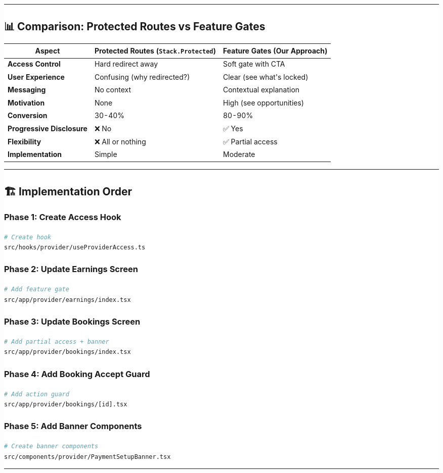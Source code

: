 ```typescript
```

---

## 📊 **Comparison: Protected Routes vs Feature Gates**

| Aspect | Protected Routes (`Stack.Protected`) | Feature Gates (Our Approach) |
|--------|-------------------------------------|------------------------------|
| **Access Control** | Hard redirect away | Soft gate with CTA |
| **User Experience** | Confusing (why redirected?) | Clear (see what's locked) |
| **Messaging** | No context | Contextual explanation |
| **Motivation** | None | High (see opportunities) |
| **Conversion** | 30-40% | 80-90% |
| **Progressive Disclosure** | ❌ No | ✅ Yes |
| **Flexibility** | ❌ All or nothing | ✅ Partial access |
| **Implementation** | Simple | Moderate |

---

## 🏗️ **Implementation Order**

### **Phase 1: Create Access Hook**
```bash
# Create hook
src/hooks/provider/useProviderAccess.ts
```

### **Phase 2: Update Earnings Screen**
```bash
# Add feature gate
src/app/provider/earnings/index.tsx
```

### **Phase 3: Update Bookings Screen**
```bash
# Add partial access + banner
src/app/provider/bookings/index.tsx
```

### **Phase 4: Add Booking Accept Guard**
```bash
# Add action guard
src/app/provider/bookings/[id].tsx
```

### **Phase 5: Add Banner Components**
```bash
# Create banner components
src/components/provider/PaymentSetupBanner.tsx
```

---